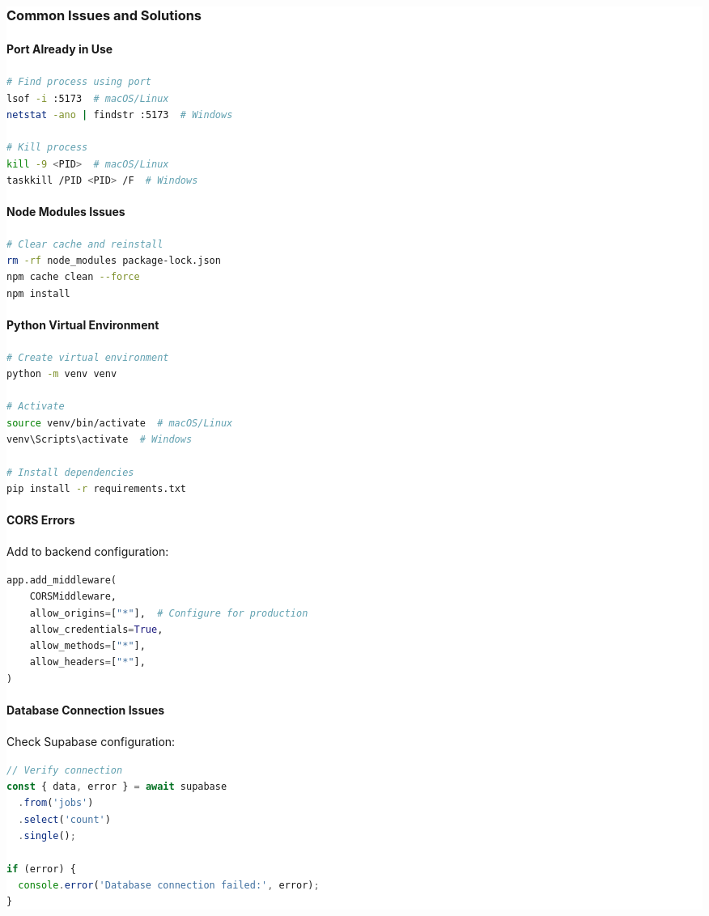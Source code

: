 ### Common Issues and Solutions

#### Port Already in Use
```bash
# Find process using port
lsof -i :5173  # macOS/Linux
netstat -ano | findstr :5173  # Windows

# Kill process
kill -9 <PID>  # macOS/Linux
taskkill /PID <PID> /F  # Windows
```

#### Node Modules Issues
```bash
# Clear cache and reinstall
rm -rf node_modules package-lock.json
npm cache clean --force
npm install
```

#### Python Virtual Environment
```bash
# Create virtual environment
python -m venv venv

# Activate
source venv/bin/activate  # macOS/Linux
venv\Scripts\activate  # Windows

# Install dependencies
pip install -r requirements.txt
```

#### CORS Errors
Add to backend configuration:
```python
app.add_middleware(
    CORSMiddleware,
    allow_origins=["*"],  # Configure for production
    allow_credentials=True,
    allow_methods=["*"],
    allow_headers=["*"],
)
```

#### Database Connection Issues
Check Supabase configuration:
```javascript
// Verify connection
const { data, error } = await supabase
  .from('jobs')
  .select('count')
  .single();

if (error) {
  console.error('Database connection failed:', error);
}
```
